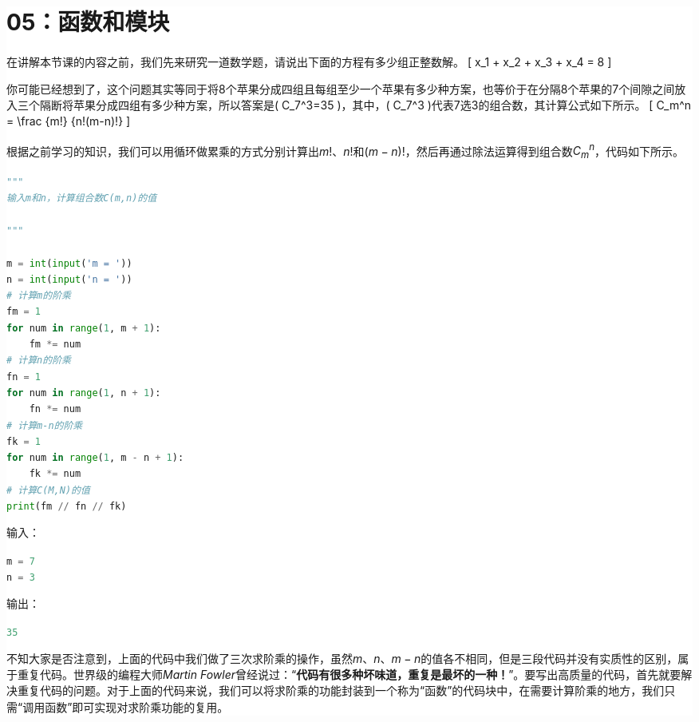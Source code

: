 # 05：函数和模块

在讲解本节课的内容之前，我们先来研究一道数学题，请说出下面的方程有多少组正整数解。
\[
x_1 + x_2 + x_3 + x_4 = 8
\]

你可能已经想到了，这个问题其实等同于将8个苹果分成四组且每组至少一个苹果有多少种方案，也等价于在分隔8个苹果的7个间隙之间放入三个隔断将苹果分成四组有多少种方案，所以答案是\( C_7^3=35 \)，其中，\( C_7^3 \)代表7选3的组合数，其计算公式如下所示。
\[
C_m^n = \frac {m!} {n!(m-n)!}
\]

根据之前学习的知识，我们可以用循环做累乘的方式分别计算出$m!$、$n!$和$(m-n)!$，然后再通过除法运算得到组合数$C_m^n$，代码如下所示。

```python
"""
输入m和n，计算组合数C(m,n)的值

"""

m = int(input('m = '))
n = int(input('n = '))
# 计算m的阶乘
fm = 1
for num in range(1, m + 1):
    fm *= num
# 计算n的阶乘
fn = 1
for num in range(1, n + 1):
    fn *= num
# 计算m-n的阶乘
fk = 1
for num in range(1, m - n + 1):
    fk *= num
# 计算C(M,N)的值
print(fm // fn // fk)
```

输入：

```python
m = 7
n = 3
```

输出：

```python
35
```

不知大家是否注意到，上面的代码中我们做了三次求阶乘的操作，虽然$m$、$n$、$m - n$的值各不相同，但是三段代码并没有实质性的区别，属于重复代码。世界级的编程大师*Martin Fowler*曾经说过：“**代码有很多种坏味道，重复是最坏的一种！**”。要写出高质量的代码，首先就要解决重复代码的问题。对于上面的代码来说，我们可以将求阶乘的功能封装到一个称为“函数”的代码块中，在需要计算阶乘的地方，我们只需“调用函数”即可实现对求阶乘功能的复用。
